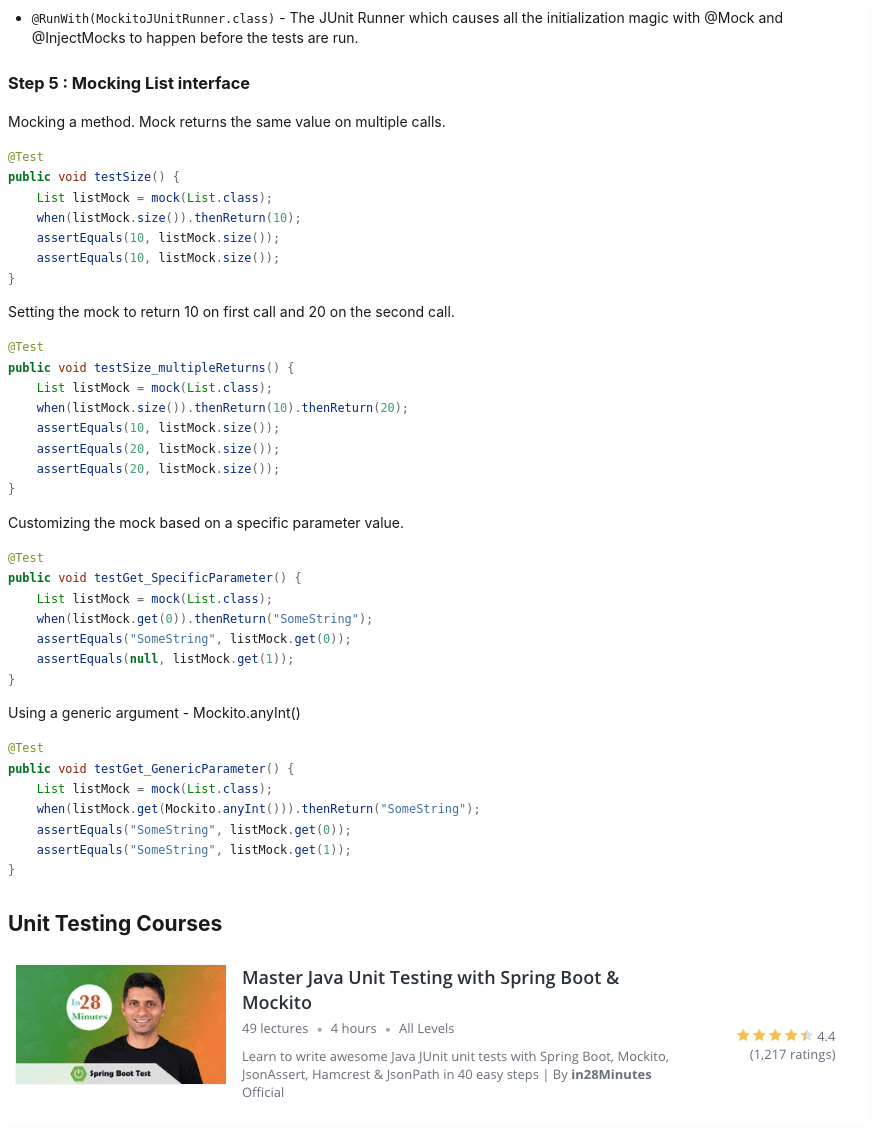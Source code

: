 - ```@RunWith(MockitoJUnitRunner.class)``` - The JUnit Runner which causes all the initialization magic with @Mock and @InjectMocks to happen before the tests are run.

### Step 5 : Mocking List interface

Mocking a method. Mock returns the same value on multiple calls.
```java
@Test
public void testSize() {
	List listMock = mock(List.class);
	when(listMock.size()).thenReturn(10);
	assertEquals(10, listMock.size());
	assertEquals(10, listMock.size());
}
```

Setting the mock to return 10 on first call and 20 on the second call.
```java
@Test
public void testSize_multipleReturns() {
	List listMock = mock(List.class);
	when(listMock.size()).thenReturn(10).thenReturn(20);
	assertEquals(10, listMock.size());
	assertEquals(20, listMock.size());
	assertEquals(20, listMock.size());
}
```

Customizing the mock based on a specific parameter value.
```java
@Test
public void testGet_SpecificParameter() {
	List listMock = mock(List.class);
	when(listMock.get(0)).thenReturn("SomeString");
	assertEquals("SomeString", listMock.get(0));
	assertEquals(null, listMock.get(1));
}
```

Using a generic argument - Mockito.anyInt()
```java
@Test
public void testGet_GenericParameter() {
	List listMock = mock(List.class);
	when(listMock.get(Mockito.anyInt())).thenReturn("SomeString");
	assertEquals("SomeString", listMock.get(0));
	assertEquals("SomeString", listMock.get(1));
}
```

## Unit Testing Courses

[![Image](/images/Course-Master-Java-Unit-Testing-with-Spring-Boot-Mockito.png "Master Java Unit Testing with Spring Boot & Mockito")](https://www.udemy.com/course/learn-unit-testing-with-spring-boot/?couponCode=NOVEMBER-2019)
